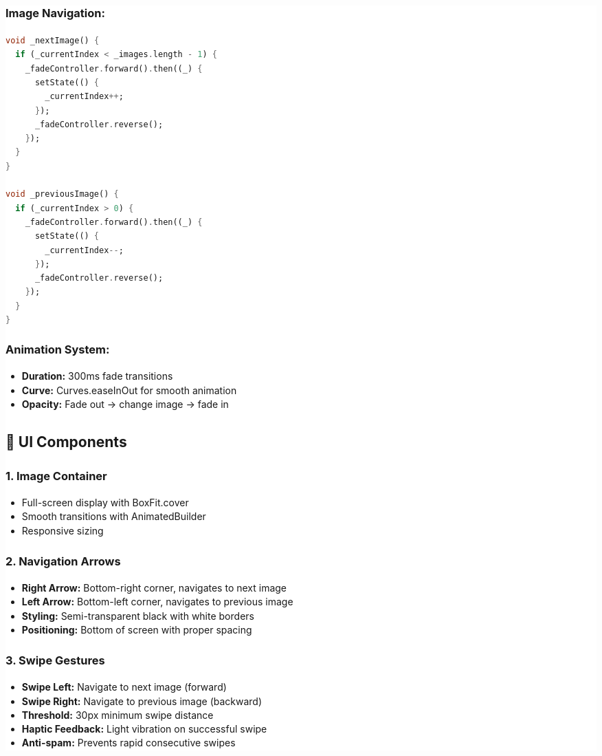### **Image Navigation:**
```dart
void _nextImage() {
  if (_currentIndex < _images.length - 1) {
    _fadeController.forward().then((_) {
      setState(() {
        _currentIndex++;
      });
      _fadeController.reverse();
    });
  }
}

void _previousImage() {
  if (_currentIndex > 0) {
    _fadeController.forward().then((_) {
      setState(() {
        _currentIndex--;
      });
      _fadeController.reverse();
    });
  }
}
```

### **Animation System:**
- **Duration:** 300ms fade transitions
- **Curve:** Curves.easeInOut for smooth animation
- **Opacity:** Fade out → change image → fade in

## 🎨 UI Components

### **1. Image Container**
- Full-screen display with BoxFit.cover
- Smooth transitions with AnimatedBuilder
- Responsive sizing

### **2. Navigation Arrows**
- **Right Arrow:** Bottom-right corner, navigates to next image
- **Left Arrow:** Bottom-left corner, navigates to previous image
- **Styling:** Semi-transparent black with white borders
- **Positioning:** Bottom of screen with proper spacing

### **3. Swipe Gestures**
- **Swipe Left:** Navigate to next image (forward)
- **Swipe Right:** Navigate to previous image (backward)
- **Threshold:** 30px minimum swipe distance
- **Haptic Feedback:** Light vibration on successful swipe
- **Anti-spam:** Prevents rapid consecutive swipes
